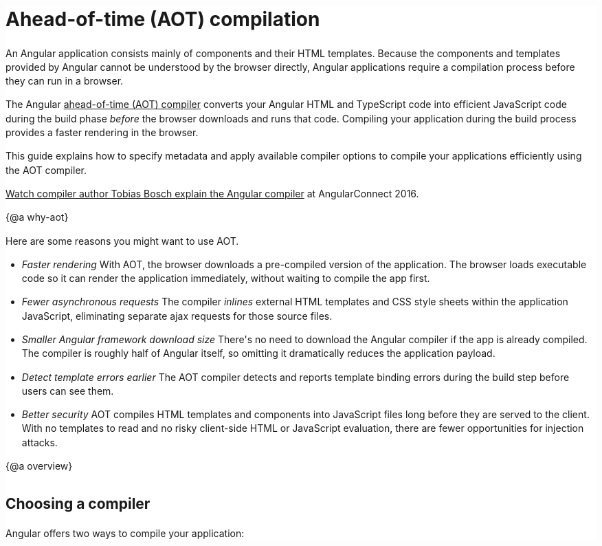 # Ahead-of-time (AOT) compilation

An Angular application consists mainly of components and their HTML templates. Because the components and templates provided by Angular cannot be understood by the browser directly, Angular applications require a compilation process before they can run in a browser.

The Angular [ahead-of-time (AOT) compiler](guide/glossary#aot) converts your Angular HTML and TypeScript code into efficient JavaScript code during the build phase _before_ the browser downloads and runs that code. Compiling your application during the build process provides a faster rendering in the browser.

This guide explains how to specify metadata and apply available compiler options to compile your applications efficiently using the AOT compiler.

<div class="alert is-helpful"

  <a href="https://www.youtube.com/watch?v=kW9cJsvcsGo">Watch compiler author Tobias Bosch explain the Angular compiler</a> at AngularConnect 2016.

</div>

{@a why-aot}

Here are some reasons you might want to use AOT.

* *Faster rendering*
   With AOT, the browser downloads a pre-compiled version of the application.
   The browser loads executable code so it can render the application immediately, without waiting to compile the app first.

* *Fewer asynchronous requests*
   The compiler _inlines_ external HTML templates and CSS style sheets within the application JavaScript,
   eliminating separate ajax requests for those source files.

* *Smaller Angular framework download size*
   There's no need to download the Angular compiler if the app is already compiled.
   The compiler is roughly half of Angular itself, so omitting it dramatically reduces the application payload.

* *Detect template errors earlier*
   The AOT compiler detects and reports template binding errors during the build step
   before users can see them.

* *Better security*
   AOT compiles HTML templates and components into JavaScript files long before they are served to the client.
   With no templates to read and no risky client-side HTML or JavaScript evaluation,
   there are fewer opportunities for injection attacks.

{@a overview}

## Choosing a compiler

Angular offers two ways to compile your application:
